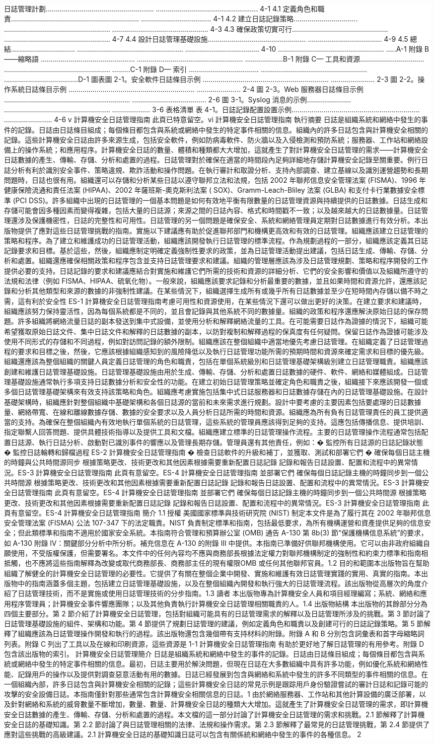 日誌管理計劃...................................................... ................................................... 4-1 4.1 定義角色和職責................................................................ ................................... 4-1 4.2 建立日誌記錄策略................................ ..................................................... ................................................ 4-3 4.3 確保政策切實可行................................................ ..................................................... 4-7 4.4 設計日誌管理基礎設施................................................. ..................................... 4-9 4.5 總結................................ ..................................................... ..................................... 4-10
..................................................... .....A-1 附錄 B——縮略語 ............................................... ..................................................... ...................B-1 附錄 C— 工具和資源................................ ..................................................... .........C-1 附錄 D— 索引 ................................... ..................................................... .....................................D-1 圖表圖 2-1。安全軟件日誌條目示例 ............................................................... ...................... 2-3 圖 2-2。操作系統日誌條目示例 ............................................................... ...................... 2-4 圖 2-3。Web 服務器日誌條目示例 ............................................................... ..................................... 2-6 圖 3-1。Syslog 消息的示例...................... ..................................................... ................... 3-6 表格清單 表 4-1。日誌記錄配置設置示例................................................................ ........................ 4-6 v 計算機安全日誌管理指南 此頁已特意留空。vi 計算機安全日誌管理指南 執行摘要 日誌是組織系統和網絡中發生的事件的記錄。日誌由日誌條目組成；每個條目都包含與系統或網絡中發生的特定事件相關的信息。組織內的許多日誌包含與計算機安全相關的記錄。這些計算機安全日誌由許多來源生成，包括安全軟件，例如防病毒軟件、防火牆以及入侵檢測和預防系統；服務器、工作站和網絡設備上的操作系統；和應用程序。計算機安全日誌的數量、體積和種類都大大增加，這就產生了對計算機安全日誌管理的需求——計算機安全日誌數據的產生、傳輸、存儲、分析和處置的過程。日誌管理對於確保在適當的時間段內足夠詳細地存儲計算機安全記錄至關重要。例行日誌分析有利於識別安全事件、策略違規、欺詐活動和操作問題。在執行審計和取證分析、支持內部調查、建立基線以及識別運營趨勢和長期問題時，日誌也很有用。組織還可以存儲和分析某些日誌以遵守聯邦立法和法規，包括 2002 年聯邦信息安全管理法案 (FISMA)、1996 年健康保險流通和責任法案 (HIPAA)、2002 年薩班斯-奧克斯利法案 ( SOX)、Gramm-Leach-Bliley 法案 (GLBA) 和支付卡行業數據安全標準 (PCI DSS)。許多組織中出現的日誌管理的一個基本問題是如何有效地平衡有限數量的日誌管理資源與持續提供的日誌數據。日誌生成和存儲可能會因多種因素而變得複雜，包括大量的日誌源；來源之間的日誌內容、格式和時間戳不一致；以及越來越大的日誌數據量。日誌管理還涉及保護機密性，日誌的完整性和可用性。日誌管理的另一個問題是確保安全、系統和網絡管理員定期對日誌數據進行有效分析。本出版物提供了應對這些日誌管理挑戰的指南。實施以下建議應有助於促進聯邦部門和機構更高效和有效的日誌管理。組織應該建立日誌管理的策略和程序。為了建立和維護成功的日誌管理活動，組織應該開發執行日誌管理的標準流程。作為規劃過程的一部分，組織應該定義其日誌記錄要求和目標。基於這些，然後，組織應制定明確定義強制性要求的政策，並為日誌管理活動提出建議，包括日誌生成、傳輸、存儲、分析和處置。組織還應確保相關政策和程序包含並支持日誌管理要求和建議。組織的管理層應該為涉及日誌管理規劃、策略和程序開發的工作提供必要的支持。日誌記錄的要求和建議應結合對實施和維護它們所需的技術和資源的詳細分析、它們的安全影響和價值以及組織所遵守的法規和法律（例如 FISMA、HIPAA、硫氧化物）。一般來說，組織應該要求記錄和分析最重要的數據，並且如果時間和資源允許，還應該記錄和分析其他類型和來源的數據的非強制性建議。在某些情況下，組織選擇生成所有或幾乎所有日誌數據並至少在短時間內存儲以備不時之需，這有利於安全性 ES-1 計算機安全日誌管理指南考慮可用性和資源使用，在某些情況下還可以做出更好的決策。在建立要求和建議時，組織應該努力保持靈活性，因為每個系統都是不同的，並且會記錄與其他系統不同的數據量。組織的政策和程序還應解決原始日誌的保存問題。許多組織將網絡流量日誌的副本發送到集中式設備，並使用分析和解釋網絡流量的工具。在可能需要日誌作為證據的情況下，組織可能希望獲取原始日誌文件、集中日誌文件和解釋的日誌數據的副本，以防對複制和解釋過程的保真度有任何疑問。保留日誌作為證據可能涉及使用不同形式的存儲和不同過程，例如對訪問記錄的額外限制。組織應該在整個組織中適當地優先考慮日誌管理。在組織定義了日誌管理過程的要求和目標之後，然後，它應該根據組織感知到的風險降低以及執行日誌管理功能所需的預期時間和資源來確定需求和目標的優先級。組織還應該為整個組織的關鍵人員定義日誌管理的角色和職責，包括在單個系統級別和日誌管理基礎架構級別建立日誌管理職責。組織應該創建和維護日誌管理基礎設施。日誌管理基礎設施由用於生成、傳輸、存儲、分析和處置日誌數據的硬件、軟件、網絡和媒體組成。日誌管理基礎設施通常執行多項支持日誌數據分析和安全性的功能。在建立初始日誌管理策略並確定角色和職責之後，組織接下來應該開發一個或多個日誌管理基礎架構來有效支持該策略和角色。組織應考慮實施包括集中式日誌服務器和日誌數據存儲在內的日誌管理基礎設施。在設計基礎架構時，組織應針對整個組織中基礎架構和各個日誌源的當前和未來需求進行規劃。設計中要考慮的主要因素包括要處理的日誌數據量、網絡帶寬、在線和離線數據存儲、數據的安全要求以及人員分析日誌所需的時間和資源。組織應為所有負有日誌管理責任的員工提供適當的支持。為確保在整個組織內有效地執行單個系統的日誌管理，這些系統的管理員應該得到足夠的支持。這應包括傳播信息、提供培訓、指定聯繫人回答問題、提供具體技術指導以及提供工具和文檔。組織應建立標準的日誌管理操作流程。主要的日誌管理操作流程通常包括配置日誌源、執行日誌分析、啟動對已識別事件的響應以及管理長期存儲。管理員還有其他責任，例如：� 監控所有日誌源的日誌記錄狀態 � 監控日誌輪轉和歸檔過程 ES-2 計算機安全日誌管理指南 � 檢查日誌軟件的升級和補丁，並獲取、測試和部署它們 � 確保每個日誌主機的時鐘與公共時間源同步 根據策略更改、技術更改和其他因素根據需要重新配置日誌記錄 記錄和報告日誌設置、配置和流程中的異常情況。ES-3 計算機安全日誌管理指南 此頁有意留空。ES-4 計算機安全日誌管理指南 並部署它們 確保每個日誌記錄主機的時鐘同步到一個公共時間源 根據策略更改、技術更改和其他因素根據需要重新配置日誌記錄 記錄和報告日誌設置、配置和流程中的異常情況。ES-3 計算機安全日誌管理指南 此頁有意留空。ES-4 計算機安全日誌管理指南 並部署它們 確保每個日誌記錄主機的時鐘同步到一個公共時間源 根據策略更改、技術更改和其他因素根據需要重新配置日誌記錄 記錄和報告日誌設置、配置和流程中的異常情況。ES-3 計算機安全日誌管理指南 此頁有意留空。ES-4 計算機安全日誌管理指南
簡介 1.1 授權 美國國家標準與技術研究院 (NIST) 制定本文件是為了履行其在 2002 年聯邦信息安全管理法案 (FISMA) 公法 107-347 下的法定職責。NIST 負責制定標準和指南，包括最低要求，為所有機構運營和資產提供足夠的信息安全；但此類標準和指南不適用於國家安全系統。本指南符合管理和預算辦公室 (OMB) 通告 A-130 第 8b(3) 節“保護機構信息系統”的要求，如 A-130 附錄 IV：關鍵部分分析中所分析。補充信息在 A-130 的附錄 III 中提供。本指南已準備好供聯邦機構使用。它可以由非政府組織自願使用，不受版權保護，但需要署名。本文件中的任何內容均不應與商務部長根據法定權力對聯邦機構制定的強制性和約束力標準和指南相抵觸，也不應將這些指南解釋為改變或取代商務部長、商務部主任的現有權限OMB 或任何其他聯邦官員。1.2 目的和範圍本出版物旨在幫助組織了解健全的計算機安全日誌管理的必要性。它提供了有關在整個企業中開發、實施和維護有效日誌管理實踐的實用、真實的指南。本出版物中的指南涵蓋多個主題，包括建立日誌管理基礎設施，以及在整個組織內開發和執行強大的日誌管理流程。該出版物從高層次的角度介紹了日誌管理技術，而不是實施或使用日誌管理技術的分步指南。1.3 讀者 本出版物專為計算機安全人員和項目經理編寫；系統、網絡和應用程序管理員；計算機安全事件響應團隊；以及其他負責執行計算機安全日誌管理相關職責的人。1.4 出版物結構 本出版物的其餘部分分為四個主要部分。第 2 節介紹了計算機安全日誌管理，包括對組織可能具有的日誌管理需求的解釋以及日誌管理所涉及的挑戰。第 3 節討論了日誌管理基礎設施的組件、架構和功能。第 4 節提供了規劃日誌管理的建議，例如定義角色和職責以及創建可行的日誌記錄策略。第 5 節解釋了組織應該為日誌管理操作開發和執行的過程。該出版物還包含幾個帶有支持材料的附錄。附錄 A 和 B 分別包含詞彙表和首字母縮略詞列表。附錄 C 列出了工具以及在線和印刷資源，這些資源是 1-1 計算機安全日誌管理指南 有助於更好地了解日誌管理的有用參考。附錄 D 包含該出版物的索引。
計算機安全日誌管理簡介 日誌是組織系統和網絡中發生的事件的記錄。日誌由日誌條目組成；每個條目都包含與系統或網絡中發生的特定事件相關的信息。最初，日誌主要用於解決問題，但現在日誌在大多數組織中具有許多功能，例如優化系統和網絡性能、記錄用戶的操作以及提供對調查惡意活動有用的數據。日誌已經發展到包含與網絡和系統中發生的許多不同類型的事件相關的信息。在一個組織內部，許多日誌包含與計算機安全相關的記錄；這些計算機安全日誌的常見示例是跟踪用戶身份驗證嘗試的審計日誌和記錄可能的攻擊的安全設備日誌。本指南僅針對那些通常包含計算機安全相關信息的日誌。1 由於網絡服務器、工作站和其他計算設備的廣泛部署，以及針對網絡和系統的威脅數量不斷增加，數量、數量、計算機安全日誌的種類大大增加。這就產生了計算機安全日誌管理的需求，即計算機安全日誌數據的產生、傳輸、存儲、分析和處置的過程。本文檔的這一部分討論了計算機安全日誌管理的需求和挑戰。2.1 節解釋了計算機安全日誌的基礎知識。第 2.2 節討論了與日誌管理相關的法律、法規和操作需求。第 2.3 節解釋了最常見的日誌管理挑戰，第 2.4 節提供了應對這些挑戰的高級建議。2.1 計算機安全日誌的基礎知識日誌可以包含有關係統和網絡中發生的事件的各種信息。 2